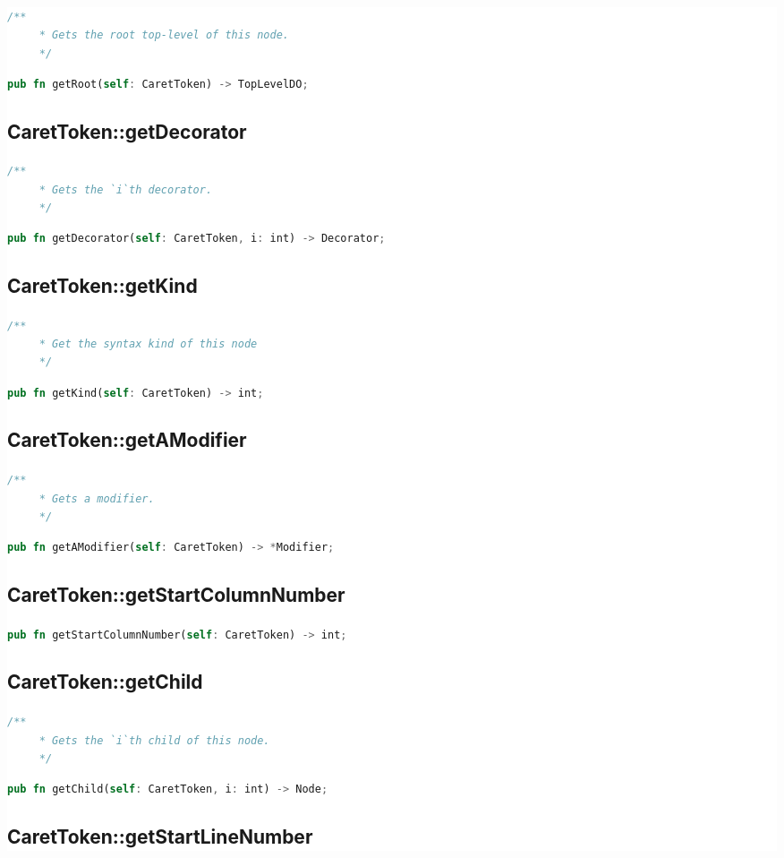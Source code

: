```rust
/**
     * Gets the root top-level of this node. 
     */
```
```rust
pub fn getRoot(self: CaretToken) -> TopLevelDO;
```
## CaretToken::getDecorator

```rust
/**
     * Gets the `i`th decorator.
     */
```
```rust
pub fn getDecorator(self: CaretToken, i: int) -> Decorator;
```
## CaretToken::getKind

```rust
/**
     * Get the syntax kind of this node
     */
```
```rust
pub fn getKind(self: CaretToken) -> int;
```
## CaretToken::getAModifier

```rust
/**
     * Gets a modifier.
     */
```
```rust
pub fn getAModifier(self: CaretToken) -> *Modifier;
```
## CaretToken::getStartColumnNumber

```rust
pub fn getStartColumnNumber(self: CaretToken) -> int;
```
## CaretToken::getChild

```rust
/**
     * Gets the `i`th child of this node.
     */
```
```rust
pub fn getChild(self: CaretToken, i: int) -> Node;
```
## CaretToken::getStartLineNumber
